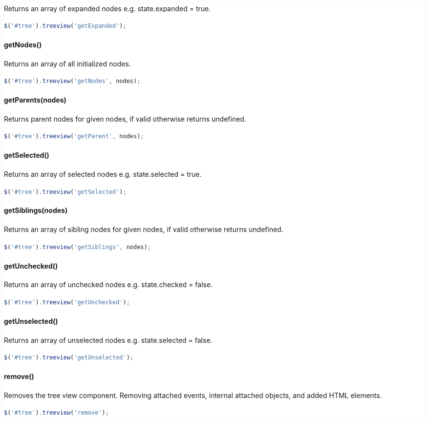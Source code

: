 Returns an array of expanded nodes e.g. state.expanded = true.

```javascript
$('#tree').treeview('getExpanded');
```

#### getNodes()

Returns an array of all initialized nodes.

```javascript
$('#tree').treeview('getNodes', nodes);
```

#### getParents(nodes)

Returns parent nodes for given nodes, if valid otherwise returns undefined.

```javascript
$('#tree').treeview('getParent', nodes);
```

#### getSelected()

Returns an array of selected nodes e.g. state.selected = true.

```javascript
$('#tree').treeview('getSelected');
```

#### getSiblings(nodes)

Returns an array of sibling nodes for given nodes, if valid otherwise returns undefined.

```javascript
$('#tree').treeview('getSiblings', nodes);
```

#### getUnchecked()

Returns an array of unchecked nodes e.g. state.checked = false.

```javascript
$('#tree').treeview('getUnchecked');
```

#### getUnselected()

Returns an array of unselected nodes e.g. state.selected = false.

```javascript
$('#tree').treeview('getUnselected');
```

#### remove()

Removes the tree view component. Removing attached events, internal attached objects, and added HTML elements.

```javascript
$('#tree').treeview('remove');
```
